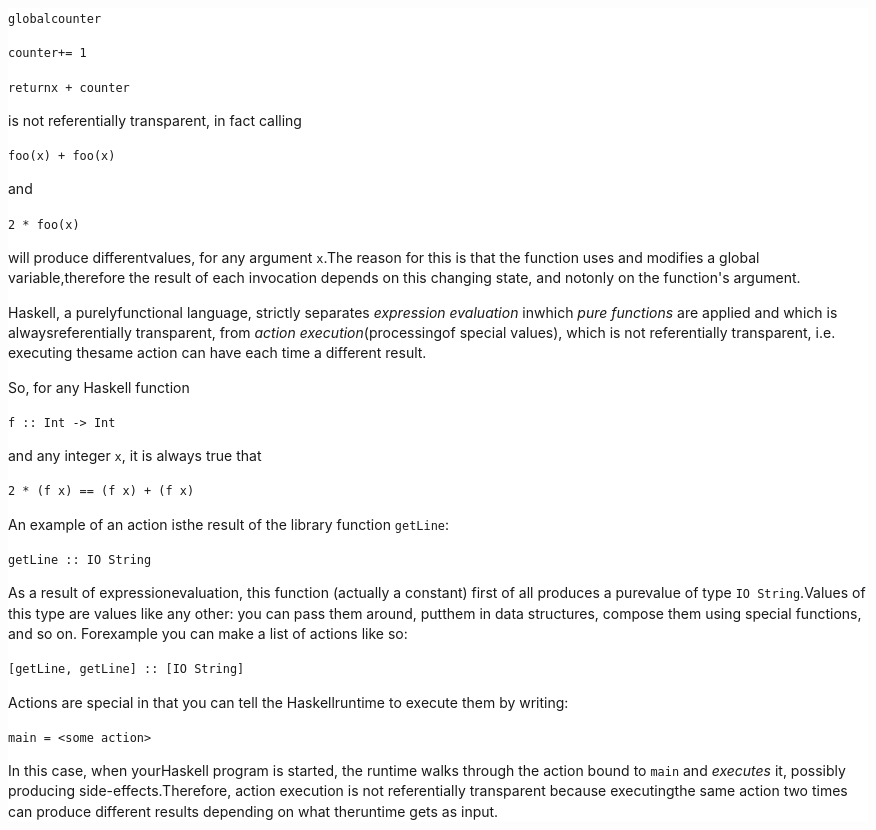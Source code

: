   `globalcounter`

  `counter+= 1`

  `returnx + counter`

is not referentially transparent, in fact calling

`foo(x) + foo(x)`

and

`2 * foo(x)`

 

will produce differentvalues, for any argument `x`.The reason for this is that the function uses and modifies a global variable,therefore the result of each invocation depends on this changing state, and notonly on the function's argument.

Haskell, a purelyfunctional language, strictly separates *expression evaluation* inwhich *pure functions* are applied and which is alwaysreferentially transparent, from *action execution*(processingof special values), which is not referentially transparent, i.e. executing thesame action can have each time a different result.

So, for any Haskell function

```
f :: Int -> Int
```

and any integer `x`, it is always true that

```
2 * (f x) == (f x) + (f x)
```

An example of an action isthe result of the library function `getLine`:

```
getLine :: IO String
```

As a result of expressionevaluation, this function (actually a constant) first of all produces a purevalue of type `IO String`.Values of this type are values like any other: you can pass them around, putthem in data structures, compose them using special functions, and so on. Forexample you can make a list of actions like so:

```
[getLine, getLine] :: [IO String]
```

Actions are special in that you can tell the Haskellruntime to execute them by writing:

```
main = <some action>
```

In this case, when yourHaskell program is started, the runtime walks through the action bound to `main` and *executes* it, possibly producing side-effects.Therefore, action execution is not referentially transparent because executingthe same action two times can produce different results depending on what theruntime gets as input.
